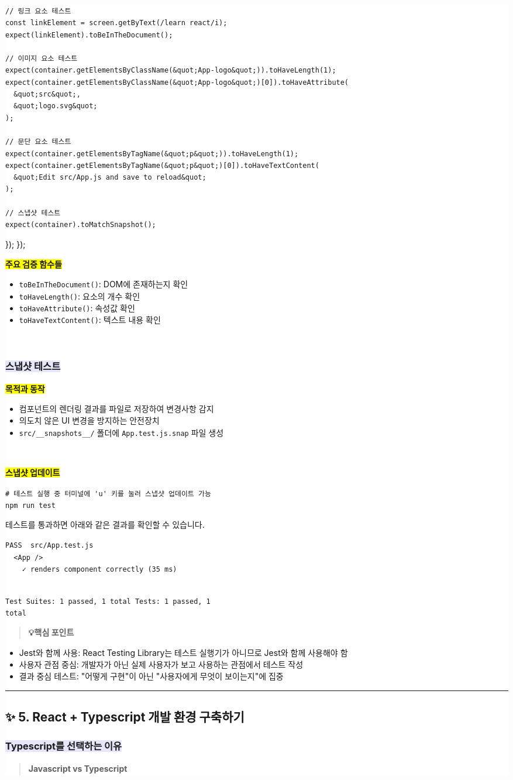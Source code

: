     // 링크 요소 테스트
    const linkElement = screen.getByText(/learn react/i);
    expect(linkElement).toBeInTheDocument();

    // 이미지 요소 테스트
    expect(container.getElementsByClassName(&quot;App-logo&quot;)).toHaveLength(1);
    expect(container.getElementsByClassName(&quot;App-logo&quot;)[0]).toHaveAttribute(
      &quot;src&quot;,
      &quot;logo.svg&quot;
    );

    // 문단 요소 테스트
    expect(container.getElementsByTagName(&quot;p&quot;)).toHaveLength(1);
    expect(container.getElementsByTagName(&quot;p&quot;)[0]).toHaveTextContent(
      &quot;Edit src/App.js and save to reload&quot;
    );

    // 스냅샷 테스트
    expect(container).toMatchSnapshot();
  });
});</code></pre>
<p><strong><span style="background-color: yellow;">주요 검증 함수들</span></strong></p>
<ul>
<li><code>toBeInTheDocument()</code>: DOM에 존재하는지 확인</li>
<li><code>toHaveLength()</code>: 요소의 개수 확인</li>
<li><code>toHaveAttribute()</code>: 속성값 확인</li>
<li><code>toHaveTextContent()</code>: 텍스트 내용 확인</li>
</ul>
<br />

<h3 id="span-stylebackground-colorlavender스냅샷-테스트span"><span style="background-color: lavender;">스냅샷 테스트</span></h3>
<p><strong><span style="background-color: yellow;">목적과 동작</span></strong></p>
<ul>
<li>컴포넌트의 렌더링 결과를 파일로 저장하여 변경사항 감지</li>
<li>의도치 않은 UI 변경을 방지하는 안전장치</li>
<li><code>src/__snapshots__/</code> 폴더에 <code>App.test.js.snap</code> 파일 생성</li>
</ul>
<br />


<p><strong><span style="background-color: yellow;">스냅샷 업데이트</span></strong></p>
<pre><code class="language-bash"># 테스트 실행 중 터미널에 'u' 키를 눌러 스냅샷 업데이트 가능
npm run test</code></pre>
<p>테스트를 통과하면 아래와 같은 결과를 확인할 수 있습니다. </p>
<pre><code class="language-bash">PASS  src/App.test.js
  &lt;App /&gt;
    ✓ renders component correctly (35 ms)

Test Suites: 1 passed, 1 total
Tests:       1 passed, 1 total</code></pre>
<blockquote>
<p><strong>💡핵심 포인트</strong></p>
</blockquote>
<ul>
<li>Jest와 함께 사용: React Testing Library는 테스트 실행기가 아니므로 Jest와 함께 사용해야 함</li>
<li>사용자 관점 중심: 개발자가 아닌 실제 사용자가 보고 사용하는 관점에서 테스트 작성</li>
<li>결과 중심 테스트: &quot;어떻게 구현&quot;이 아닌 &quot;사용자에게 무엇이 보이는지&quot;에 집중</li>
</ul>
<hr />
<h2 id="✨-5-react--typescript-개발-환경-구축하기">✨ 5. React + Typescript 개발 환경 구축하기</h2>
<h3 id="span-stylebackground-colorlavendertypescript를-선택하는-이유span"><span style="background-color: lavender;">Typescript를 선택하는 이유</span></h3>
<blockquote>
<p><strong>Javascript vs Typescript</strong></p>
</blockquote>
<ul>